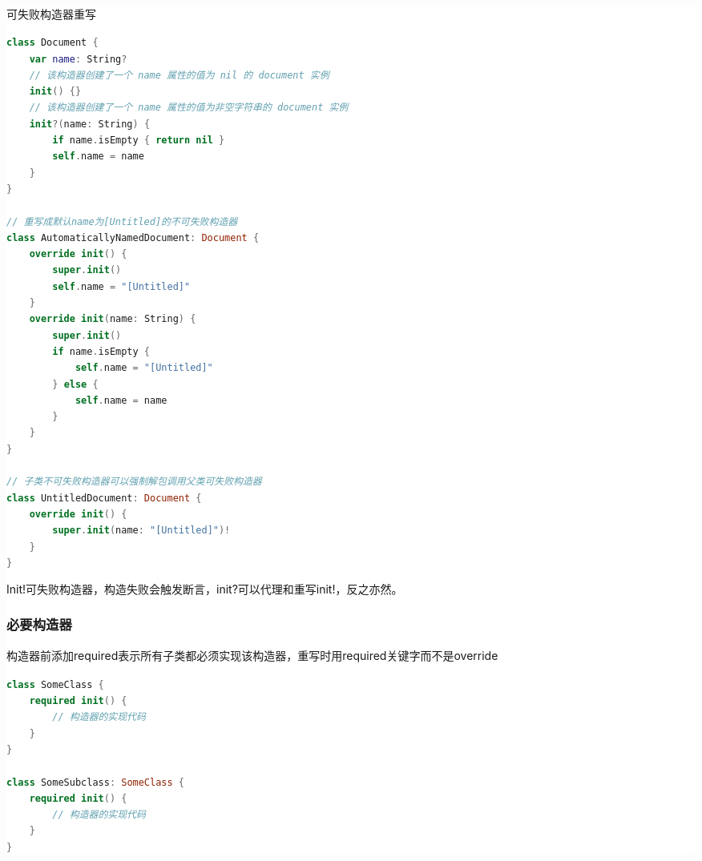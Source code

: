 可失败构造器重写

```swift
class Document {
    var name: String?
    // 该构造器创建了一个 name 属性的值为 nil 的 document 实例
    init() {}
    // 该构造器创建了一个 name 属性的值为非空字符串的 document 实例
    init?(name: String) {
        if name.isEmpty { return nil }
        self.name = name
    }
}

// 重写成默认name为[Untitled]的不可失败构造器
class AutomaticallyNamedDocument: Document {
    override init() {
        super.init()
        self.name = "[Untitled]"
    }
    override init(name: String) {
        super.init()
        if name.isEmpty {
            self.name = "[Untitled]"
        } else {
            self.name = name
        }
    }
}

// 子类不可失败构造器可以强制解包调用父类可失败构造器
class UntitledDocument: Document {
    override init() {
        super.init(name: "[Untitled]")!
    }
}
```

Init!可失败构造器，构造失败会触发断言，init?可以代理和重写init!，反之亦然。

### 必要构造器

构造器前添加required表示所有子类都必须实现该构造器，重写时用required关键字而不是override

```swift
class SomeClass {
    required init() {
        // 构造器的实现代码
    }
}

class SomeSubclass: SomeClass {
    required init() {
        // 构造器的实现代码
    }
}
```
